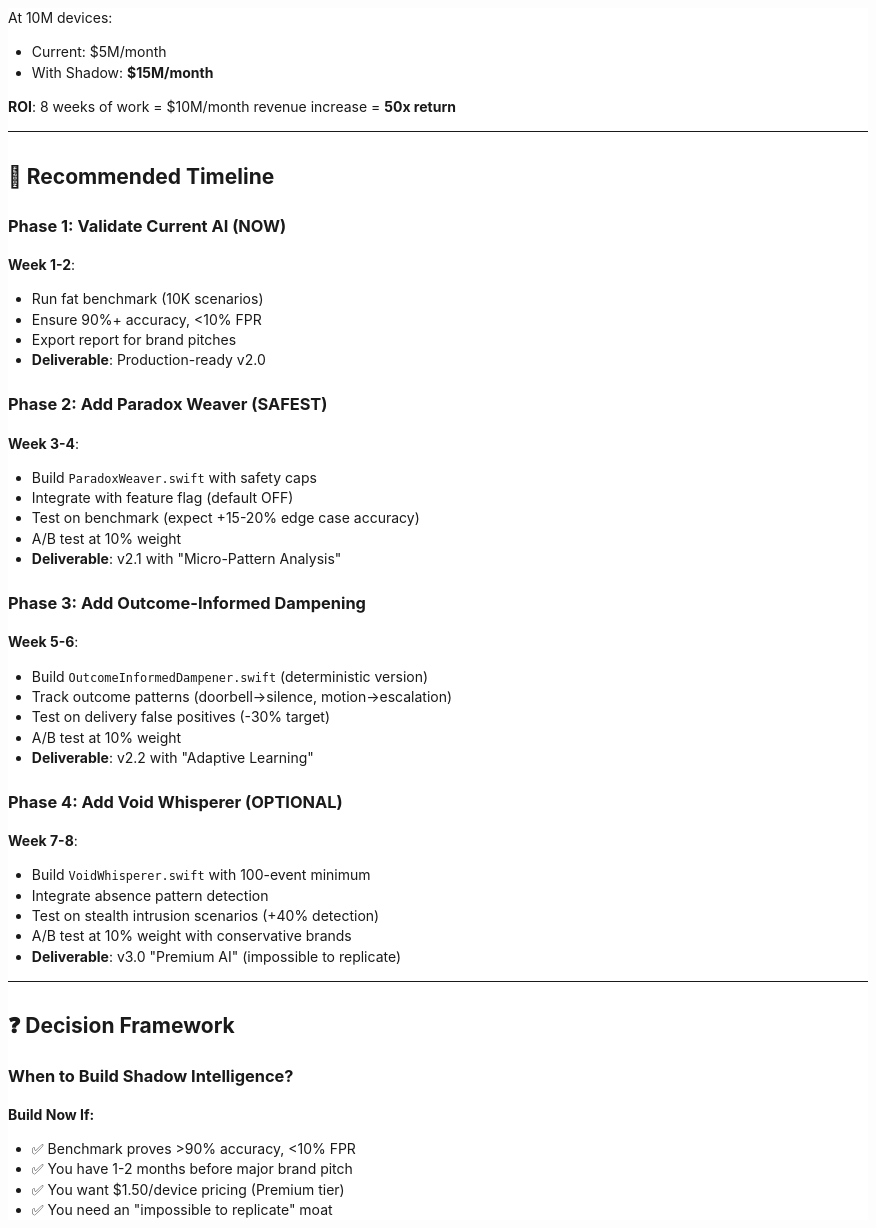 At 10M devices:
- Current: $5M/month
- With Shadow: **$15M/month**

**ROI**: 8 weeks of work = $10M/month revenue increase = **50x return**

---

## 🚀 Recommended Timeline

### **Phase 1: Validate Current AI (NOW)**
**Week 1-2**:
- Run fat benchmark (10K scenarios)
- Ensure 90%+ accuracy, <10% FPR
- Export report for brand pitches
- **Deliverable**: Production-ready v2.0

### **Phase 2: Add Paradox Weaver (SAFEST)**
**Week 3-4**:
- Build `ParadoxWeaver.swift` with safety caps
- Integrate with feature flag (default OFF)
- Test on benchmark (expect +15-20% edge case accuracy)
- A/B test at 10% weight
- **Deliverable**: v2.1 with "Micro-Pattern Analysis"

### **Phase 3: Add Outcome-Informed Dampening**
**Week 5-6**:
- Build `OutcomeInformedDampener.swift` (deterministic version)
- Track outcome patterns (doorbell→silence, motion→escalation)
- Test on delivery false positives (-30% target)
- A/B test at 10% weight
- **Deliverable**: v2.2 with "Adaptive Learning"

### **Phase 4: Add Void Whisperer (OPTIONAL)**
**Week 7-8**:
- Build `VoidWhisperer.swift` with 100-event minimum
- Integrate absence pattern detection
- Test on stealth intrusion scenarios (+40% detection)
- A/B test at 10% weight with conservative brands
- **Deliverable**: v3.0 "Premium AI" (impossible to replicate)

---

## ❓ Decision Framework

### **When to Build Shadow Intelligence?**

**Build Now If:**
- ✅ Benchmark proves >90% accuracy, <10% FPR
- ✅ You have 1-2 months before major brand pitch
- ✅ You want $1.50/device pricing (Premium tier)
- ✅ You need an "impossible to replicate" moat
